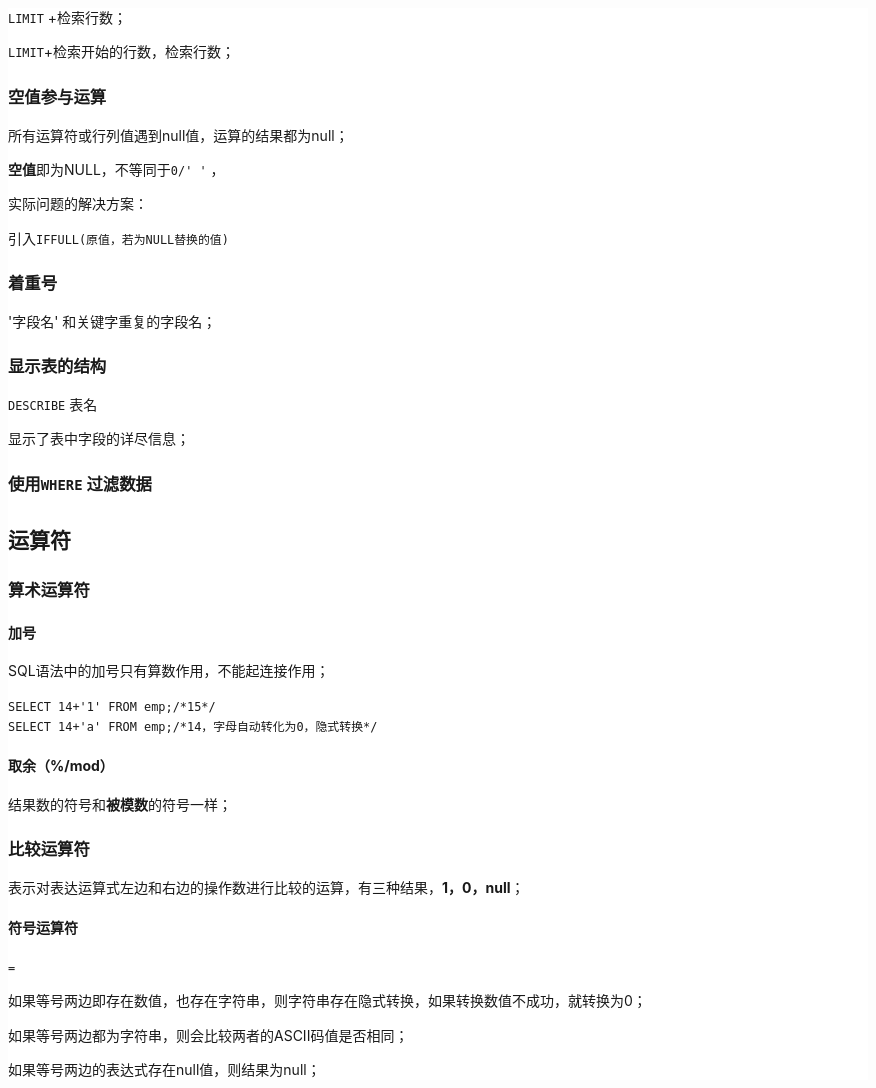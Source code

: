 `LIMIT` +检索行数；

`LIMIT`+检索开始的行数，检索行数；

### 空值参与运算

所有运算符或行列值遇到null值，运算的结果都为null；

**空值**即为NULL，不等同于`0/' '` ，

实际问题的解决方案：

引入`IFFULL(原值，若为NULL替换的值)` 

### 着重号

'字段名'  和关键字重复的字段名；

### 显示表的结构

`DESCRIBE`  表名

显示了表中字段的详尽信息；

### 使用`WHERE` 过滤数据

## 运算符

### 算术运算符

#### **加号**

SQL语法中的加号只有算数作用，不能起连接作用；

```mysql
SELECT 14+'1' FROM emp;/*15*/
SELECT 14+'a' FROM emp;/*14，字母自动转化为0，隐式转换*/
```

#### **取余（%/mod）**

结果数的符号和**被模数**的符号一样；

### 比较运算符

表示对表达运算式左边和右边的操作数进行比较的运算，有三种结果，**1，0，null**；

#### **符号运算符**

`=`

如果等号两边即存在数值，也存在字符串，则字符串存在隐式转换，如果转换数值不成功，就转换为0；

如果等号两边都为字符串，则会比较两者的ASCII码值是否相同；

如果等号两边的表达式存在null值，则结果为null；
